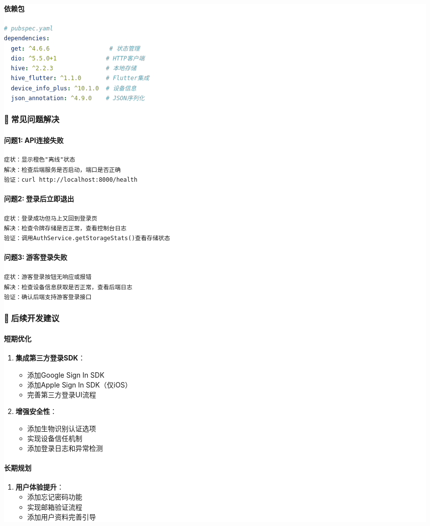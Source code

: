 #### **依赖包**
```yaml
# pubspec.yaml
dependencies:
  get: ^4.6.6                 # 状态管理
  dio: ^5.5.0+1              # HTTP客户端
  hive: ^2.2.3               # 本地存储
  hive_flutter: ^1.1.0       # Flutter集成
  device_info_plus: ^10.1.0  # 设备信息
  json_annotation: ^4.9.0    # JSON序列化
```

### 🐛 常见问题解决

#### **问题1: API连接失败**
```
症状：显示橙色"离线"状态
解决：检查后端服务是否启动，端口是否正确
验证：curl http://localhost:8000/health
```

#### **问题2: 登录后立即退出**
```
症状：登录成功但马上又回到登录页
解决：检查令牌存储是否正常，查看控制台日志
验证：调用AuthService.getStorageStats()查看存储状态
```

#### **问题3: 游客登录失败**
```
症状：游客登录按钮无响应或报错
解决：检查设备信息获取是否正常，查看后端日志
验证：确认后端支持游客登录接口
```

### 🔮 后续开发建议

#### **短期优化**
1. **集成第三方登录SDK**：
   - 添加Google Sign In SDK
   - 添加Apple Sign In SDK（仅iOS）
   - 完善第三方登录UI流程

2. **增强安全性**：
   - 添加生物识别认证选项
   - 实现设备信任机制
   - 添加登录日志和异常检测

#### **长期规划**
1. **用户体验提升**：
   - 添加忘记密码功能
   - 实现邮箱验证流程
   - 添加用户资料完善引导
